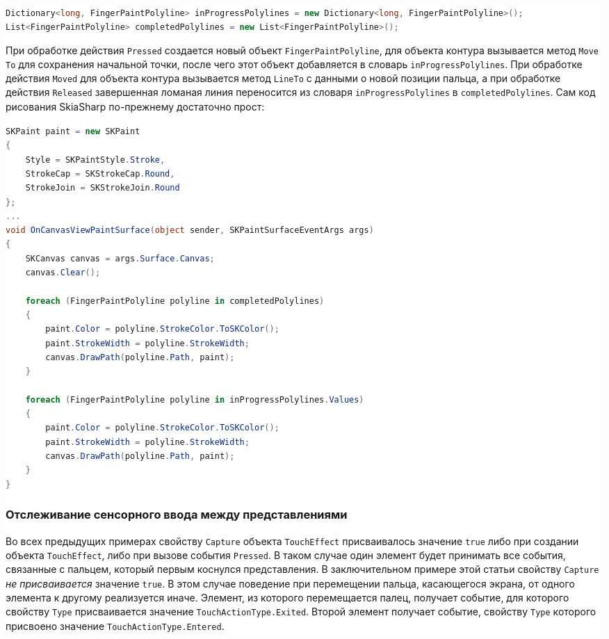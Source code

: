 ```csharp
Dictionary<long, FingerPaintPolyline> inProgressPolylines = new Dictionary<long, FingerPaintPolyline>();
List<FingerPaintPolyline> completedPolylines = new List<FingerPaintPolyline>();
```

При обработке действия `Pressed` создается новый объект `FingerPaintPolyline`, для объекта контура вызывается метод `MoveTo` для сохранения начальной точки, после чего этот объект добавляется в словарь `inProgressPolylines`. При обработке действия `Moved` для объекта контура вызывается метод `LineTo` с данными о новой позиции пальца, а при обработке действия `Released` завершенная ломаная линия переносится из словаря `inProgressPolylines` в `completedPolylines`. Сам код рисования SkiaSharp по-прежнему достаточно прост:

```csharp
SKPaint paint = new SKPaint
{
    Style = SKPaintStyle.Stroke,
    StrokeCap = SKStrokeCap.Round,
    StrokeJoin = SKStrokeJoin.Round
};
...
void OnCanvasViewPaintSurface(object sender, SKPaintSurfaceEventArgs args)
{
    SKCanvas canvas = args.Surface.Canvas;
    canvas.Clear();

    foreach (FingerPaintPolyline polyline in completedPolylines)
    {
        paint.Color = polyline.StrokeColor.ToSKColor();
        paint.StrokeWidth = polyline.StrokeWidth;
        canvas.DrawPath(polyline.Path, paint);
    }

    foreach (FingerPaintPolyline polyline in inProgressPolylines.Values)
    {
        paint.Color = polyline.StrokeColor.ToSKColor();
        paint.StrokeWidth = polyline.StrokeWidth;
        canvas.DrawPath(polyline.Path, paint);
    }
}
```

### <a name="tracking-view-to-view-touch"></a>Отслеживание сенсорного ввода между представлениями

Во всех предыдущих примерах свойству `Capture` объекта `TouchEffect` присваивалось значение `true` либо при создании объекта `TouchEffect`, либо при вызове события `Pressed`. В таком случае один элемент будет принимать все события, связанные с пальцем, который первым коснулся представления. В заключительном примере этой статьи свойству `Capture`*не присваивается* значение `true`. В этом случае поведение при перемещении пальца, касающегося экрана, от одного элемента к другому реализуется иначе. Элемент, из которого перемещается палец, получает событие, для которого свойству `Type` присваивается значение `TouchActionType.Exited`. Второй элемент получает событие, свойству `Type` которого присвоено значение `TouchActionType.Entered`.
